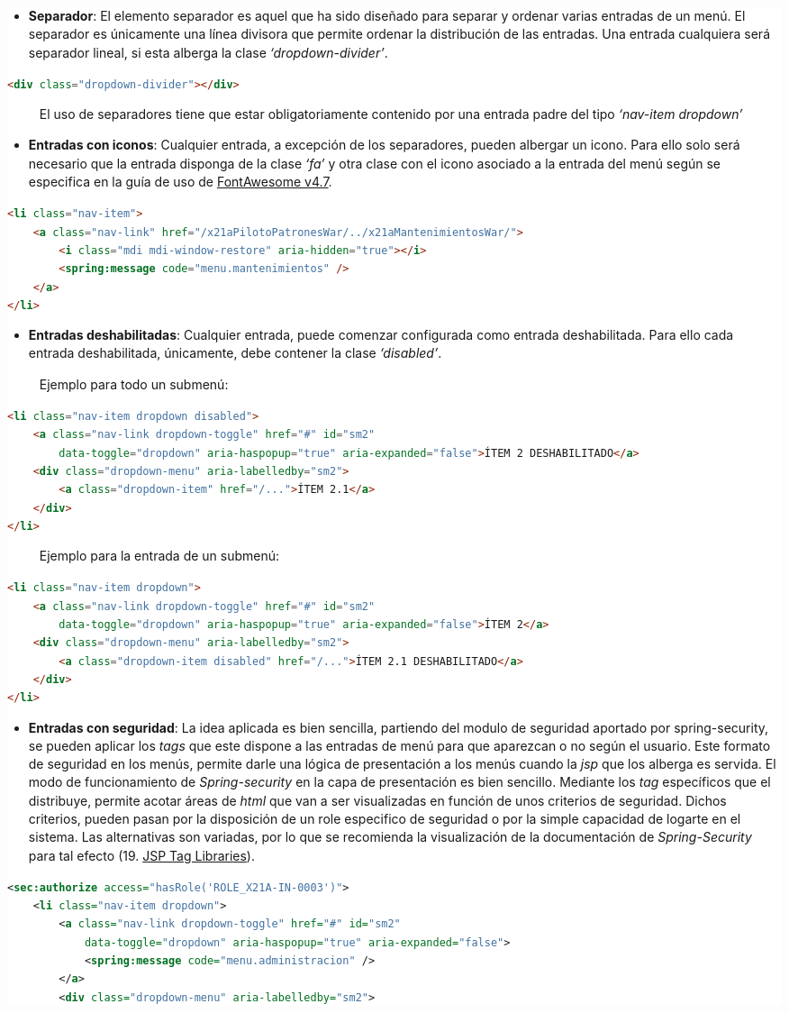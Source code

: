 -   **Separador**: El elemento separador es aquel que ha sido diseñado para separar y ordenar varias entradas de un menú. El separador es únicamente una línea divisora que permite ordenar la distribución de las entradas. Una entrada cualquiera será separador lineal, si esta alberga la clase *‘dropdown-divider’*.

```html
<div class="dropdown-divider"></div>
```

$\qquad$ El uso de separadores tiene que estar obligatoriamente contenido por una entrada padre del tipo *‘nav-item dropdown’*

+	**Entradas con iconos**: Cualquier entrada, a excepción de los separadores, pueden albergar un icono. Para ello solo será necesario que la entrada disponga de la clase *‘fa’* y otra clase con el icono asociado a la entrada del menú según se especifica en la guía de uso de [FontAwesome v4.7](https://fontawesome.com/v4.7.0/).

```html
<li class="nav-item">
    <a class="nav-link" href="/x21aPilotoPatronesWar/../x21aMantenimientosWar/">
        <i class="mdi mdi-window-restore" aria-hidden="true"></i>
        <spring:message code="menu.mantenimientos" />
    </a>
</li>
```

+	**Entradas deshabilitadas**: Cualquier entrada, puede comenzar configurada como entrada deshabilitada. Para ello cada entrada deshabilitada, únicamente, debe contener la clase *‘disabled’*.

$\qquad$ Ejemplo para todo un submenú:
```html
<li class="nav-item dropdown disabled">
    <a class="nav-link dropdown-toggle" href="#" id="sm2" 
        data-toggle="dropdown" aria-haspopup="true" aria-expanded="false">ÍTEM 2 DESHABILITADO</a>
    <div class="dropdown-menu" aria-labelledby="sm2">
        <a class="dropdown-item" href="/...">ÍTEM 2.1</a>
    </div>
</li>
```

$\qquad$ Ejemplo para la entrada de un submenú:
```html
<li class="nav-item dropdown">
    <a class="nav-link dropdown-toggle" href="#" id="sm2" 
        data-toggle="dropdown" aria-haspopup="true" aria-expanded="false">ÍTEM 2</a>
    <div class="dropdown-menu" aria-labelledby="sm2">
        <a class="dropdown-item disabled" href="/...">ÍTEM 2.1 DESHABILITADO</a>
    </div>
</li>
```

+	**Entradas con seguridad**: La idea aplicada es bien sencilla, partiendo del modulo de seguridad aportado por spring-security, se pueden aplicar los *tags* que este dispone a las entradas de menú para que aparezcan o no según el usuario. Este formato de seguridad en los menús, permite darle una lógica de presentación a los menús cuando la *jsp* que los alberga es servida. El modo de funcionamiento de *Spring-security* en la capa de presentación es bien sencillo. Mediante los *tag* específicos que el distribuye, permite acotar áreas de *html* que van a ser visualizadas en función de unos criterios de seguridad. Dichos criterios, pueden pasan por la disposición de un role especifico de seguridad o por la simple capacidad de logarte en el sistema. Las alternativas son variadas, por lo que se recomienda la visualización de la documentación de *Spring-Security* para tal efecto (19. [JSP Tag Libraries](http://docs.spring.io/spring-security/site/docs/3.0.x/reference/taglibs.html)).
```xml
<sec:authorize access="hasRole('ROLE_X21A-IN-0003')">
    <li class="nav-item dropdown">
        <a class="nav-link dropdown-toggle" href="#" id="sm2" 
            data-toggle="dropdown" aria-haspopup="true" aria-expanded="false">
            <spring:message code="menu.administracion" />    
        </a>
        <div class="dropdown-menu" aria-labelledby="sm2">
```